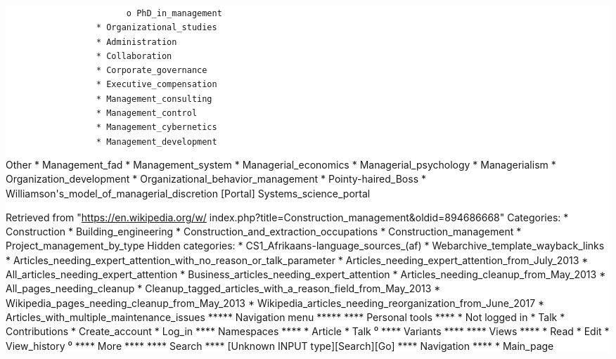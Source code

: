                             o PhD_in_management
                      * Organizational_studies
                      * Administration
                      * Collaboration
                      * Corporate_governance
                      * Executive_compensation
                      * Management_consulting
                      * Management_control
                      * Management_cybernetics
                      * Management_development
Other                 * Management_fad
                      * Management_system
                      * Managerial_economics
                      * Managerial_psychology
                      * Managerialism
                      * Organization_development
                      * Organizational_behavior_management
                      * Pointy-haired_Boss
                      * Williamson's_model_of_managerial_discretion
[Portal] Systems_science_portal

Retrieved from "https://en.wikipedia.org/w/
index.php?title=Construction_management&oldid=894686668"
Categories:
    * Construction
    * Building_engineering
    * Construction_and_extraction_occupations
    * Construction_management
    * Project_management_by_type
Hidden categories:
    * CS1_Afrikaans-language_sources_(af)
    * Webarchive_template_wayback_links
    * Articles_needing_expert_attention_with_no_reason_or_talk_parameter
    * Articles_needing_expert_attention_from_July_2013
    * All_articles_needing_expert_attention
    * Business_articles_needing_expert_attention
    * Articles_needing_cleanup_from_May_2013
    * All_pages_needing_cleanup
    * Cleanup_tagged_articles_with_a_reason_field_from_May_2013
    * Wikipedia_pages_needing_cleanup_from_May_2013
    * Wikipedia_articles_needing_reorganization_from_June_2017
    * Articles_with_multiple_maintenance_issues
***** Navigation menu *****
**** Personal tools ****
    * Not logged in
    * Talk
    * Contributions
    * Create_account
    * Log_in
**** Namespaces ****
    * Article
    * Talk
⁰
**** Variants ****
**** Views ****
    * Read
    * Edit
    * View_history
⁰
**** More ****
**** Search ****
[Unknown INPUT type][Search][Go]
**** Navigation ****
    * Main_page